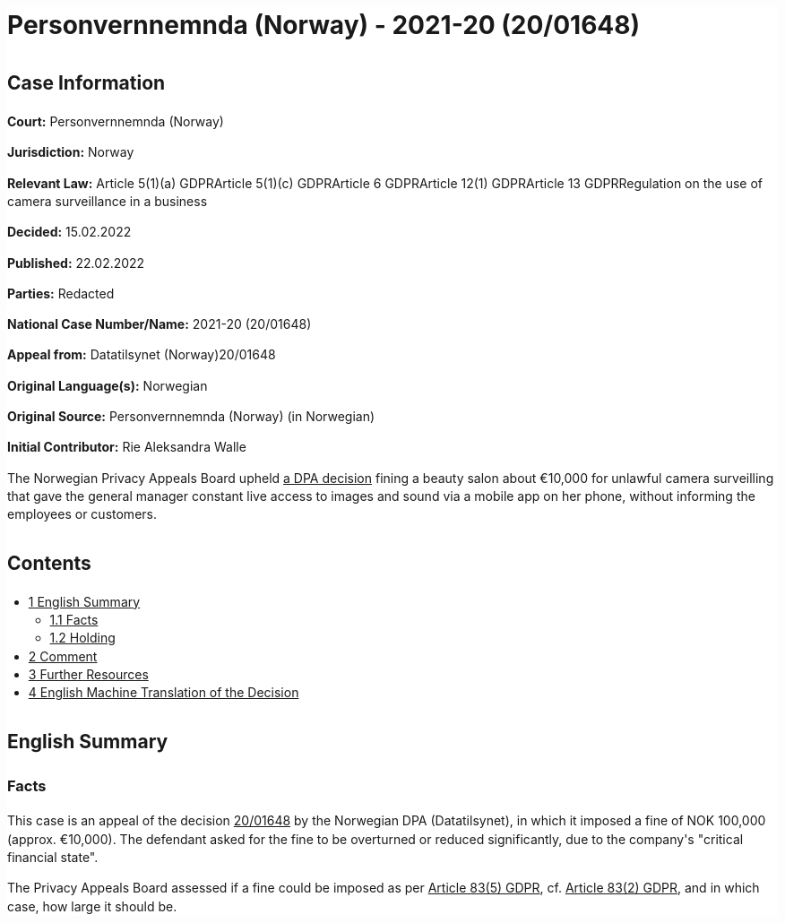# Personvernnemnda (Norway) - 2021-20 (20/01648)

## Case Information

**Court:** Personvernnemnda (Norway)

**Jurisdiction:** Norway

**Relevant Law:** Article 5(1)(a) GDPRArticle 5(1)(c) GDPRArticle 6 GDPRArticle 12(1) GDPRArticle 13 GDPRRegulation on the use of camera surveillance in a business

**Decided:** 15.02.2022

**Published:** 22.02.2022

**Parties:** Redacted

**National Case Number/Name:** 2021-20 (20/01648)

**Appeal from:** Datatilsynet (Norway)20/01648

**Original Language(s):** Norwegian

**Original Source:** Personvernnemnda (Norway) (in Norwegian)

**Initial Contributor:** Rie Aleksandra Walle

The Norwegian Privacy Appeals Board upheld [a DPA decision](/index.php?title=Datatilsynet_\(Norway\)_-_DT-20/01648 "Datatilsynet (Norway) - DT-20/01648") fining a beauty salon about €10,000 for unlawful camera surveilling that gave the general manager constant live access to images and sound via a mobile app on her phone, without informing the employees or customers.

## Contents

*   [1 English Summary](#English_Summary)
    *   [1.1 Facts](#Facts)
    *   [1.2 Holding](#Holding)
*   [2 Comment](#Comment)
*   [3 Further Resources](#Further_Resources)
*   [4 English Machine Translation of the Decision](#English_Machine_Translation_of_the_Decision)

## English Summary

### Facts

This case is an appeal of the decision [20/01648](/index.php?title=Datatilsynet_\(Norway\)_-_DT-20/01648 "Datatilsynet (Norway) - DT-20/01648") by the Norwegian DPA (Datatilsynet), in which it imposed a fine of NOK 100,000 (approx. €10,000). The defendant asked for the fine to be overturned or reduced significantly, due to the company's "critical financial state".

The Privacy Appeals Board assessed if a fine could be imposed as per [Article 83(5) GDPR](/index.php?title=Article_83_GDPR#5 "Article 83 GDPR"), cf. [Article 83(2) GDPR](/index.php?title=Article_83_GDPR#2 "Article 83 GDPR"), and in which case, how large it should be.
